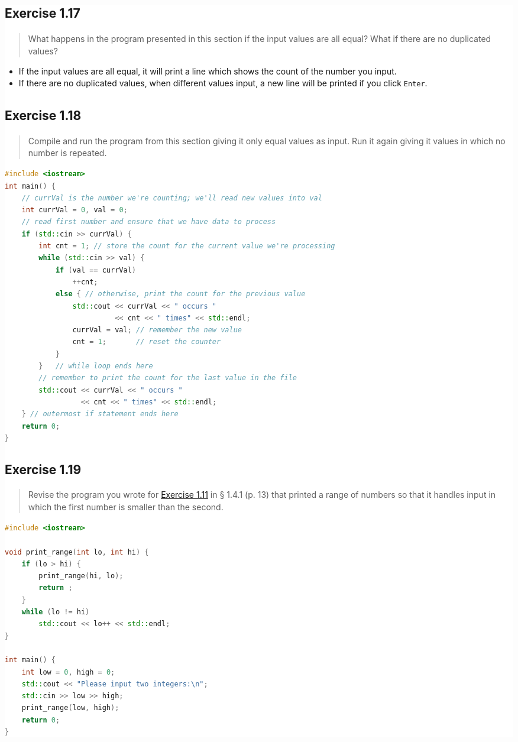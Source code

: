 ## Exercise 1.17
> What happens in the program presented in this section if the input values are all equal? What if there are no duplicated values?
* If the input values are all equal, it will print a line which shows the count of the number you input.
* If there are no duplicated values, when different values input, a new line will be printed if you click `Enter`.

## Exercise 1.18
> Compile and run the program from this section giving it only equal values as input. Run it again giving it values in which no number is repeated.
```c++
#include <iostream>
int main() {
    // currVal is the number we're counting; we'll read new values into val
    int currVal = 0, val = 0;
    // read first number and ensure that we have data to process
    if (std::cin >> currVal) {
        int cnt = 1; // store the count for the current value we're processing
        while (std::cin >> val) {
            if (val == currVal)
                ++cnt;
            else { // otherwise, print the count for the previous value
                std::cout << currVal << " occurs "
                          << cnt << " times" << std::endl;
                currVal = val; // remember the new value
                cnt = 1;       // reset the counter
            }
        }   // while loop ends here
        // remember to print the count for the last value in the file
        std::cout << currVal << " occurs "
                  << cnt << " times" << std::endl;
    } // outermost if statement ends here
    return 0;
}
```

## Exercise 1.19
> Revise the program you wrote for [Exercise 1.11](#exercise-111) in § 1.4.1 (p. 13) that printed a range of numbers so that it handles input in which the first number is smaller than the second.
```c++
#include <iostream>

void print_range(int lo, int hi) {
    if (lo > hi) {
        print_range(hi, lo);
        return ;
    }
    while (lo != hi)
        std::cout << lo++ << std::endl;
}

int main() {
    int low = 0, high = 0;
    std::cout << "Please input two integers:\n";
    std::cin >> low >> high;
    print_range(low, high);
    return 0;
}
```
